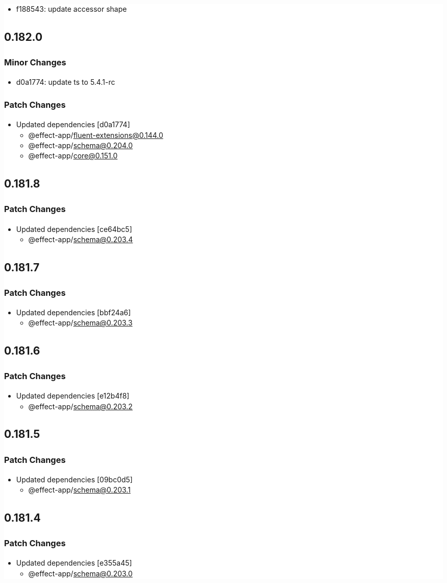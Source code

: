 - f188543: update accessor shape

## 0.182.0

### Minor Changes

- d0a1774: update ts to 5.4.1-rc

### Patch Changes

- Updated dependencies [d0a1774]
  - @effect-app/fluent-extensions@0.144.0
  - @effect-app/schema@0.204.0
  - @effect-app/core@0.151.0

## 0.181.8

### Patch Changes

- Updated dependencies [ce64bc5]
  - @effect-app/schema@0.203.4

## 0.181.7

### Patch Changes

- Updated dependencies [bbf24a6]
  - @effect-app/schema@0.203.3

## 0.181.6

### Patch Changes

- Updated dependencies [e12b4f8]
  - @effect-app/schema@0.203.2

## 0.181.5

### Patch Changes

- Updated dependencies [09bc0d5]
  - @effect-app/schema@0.203.1

## 0.181.4

### Patch Changes

- Updated dependencies [e355a45]
  - @effect-app/schema@0.203.0
